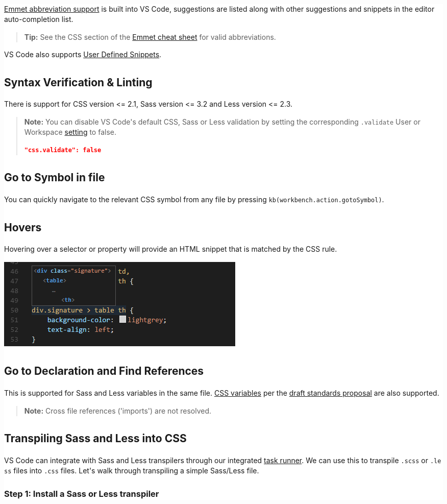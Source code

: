 [Emmet abbreviation support](/docs/editor/emmet.md) is built into VS Code, suggestions are listed along with other suggestions and snippets in the editor auto-completion list.

>**Tip:** See the CSS section of the [Emmet cheat sheet](https://docs.emmet.io/cheat-sheet) for valid abbreviations.

VS Code also supports [User Defined Snippets](/docs/editor/userdefinedsnippets.md).

## Syntax Verification & Linting

There is support for CSS version <= 2.1, Sass version <= 3.2 and Less version <= 2.3.

>**Note:** You can disable VS Code's default CSS, Sass or Less validation by setting the corresponding `.validate` User or Workspace [setting](/docs/getstarted/settings.md) to false.
>```json
>"css.validate": false
>```

## Go to Symbol in file

You can quickly navigate to the relevant CSS symbol from any file by pressing `kb(workbench.action.gotoSymbol)`.

## Hovers

Hovering over a selector or property will provide an HTML snippet that is matched by the CSS rule.

![Hover in CSS](images/css/hover.png)

## Go to Declaration and Find References

This is supported for Sass and Less variables in the same file. [CSS variables](https://developer.mozilla.org/docs/Web/CSS/Using_CSS_variables) per the [draft standards proposal](https://drafts.csswg.org/css-variables/) are also supported.

>**Note:** Cross file references ('imports') are not resolved.

## Transpiling Sass and Less into CSS

VS Code can integrate with Sass and Less transpilers through our integrated [task runner](/docs/editor/tasks.md).  We can use this to transpile `.scss` or `.less` files into `.css` files.  Let's walk through transpiling a simple Sass/Less file.

### Step 1: Install a Sass or Less transpiler
